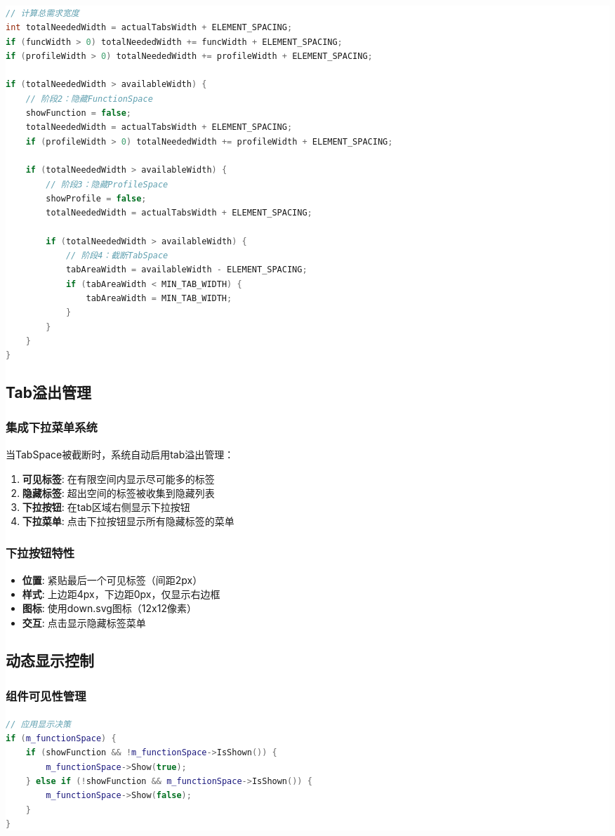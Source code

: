 ```cpp
// 计算总需求宽度
int totalNeededWidth = actualTabsWidth + ELEMENT_SPACING;
if (funcWidth > 0) totalNeededWidth += funcWidth + ELEMENT_SPACING;
if (profileWidth > 0) totalNeededWidth += profileWidth + ELEMENT_SPACING;

if (totalNeededWidth > availableWidth) {
    // 阶段2：隐藏FunctionSpace
    showFunction = false;
    totalNeededWidth = actualTabsWidth + ELEMENT_SPACING;
    if (profileWidth > 0) totalNeededWidth += profileWidth + ELEMENT_SPACING;
    
    if (totalNeededWidth > availableWidth) {
        // 阶段3：隐藏ProfileSpace
        showProfile = false;
        totalNeededWidth = actualTabsWidth + ELEMENT_SPACING;
        
        if (totalNeededWidth > availableWidth) {
            // 阶段4：截断TabSpace
            tabAreaWidth = availableWidth - ELEMENT_SPACING;
            if (tabAreaWidth < MIN_TAB_WIDTH) {
                tabAreaWidth = MIN_TAB_WIDTH;
            }
        }
    }
}
```

## Tab溢出管理

### 集成下拉菜单系统
当TabSpace被截断时，系统自动启用tab溢出管理：

1. **可见标签**: 在有限空间内显示尽可能多的标签
2. **隐藏标签**: 超出空间的标签被收集到隐藏列表
3. **下拉按钮**: 在tab区域右侧显示下拉按钮
4. **下拉菜单**: 点击下拉按钮显示所有隐藏标签的菜单

### 下拉按钮特性
- **位置**: 紧贴最后一个可见标签（间距2px）
- **样式**: 上边距4px，下边距0px，仅显示右边框
- **图标**: 使用down.svg图标（12x12像素）
- **交互**: 点击显示隐藏标签菜单

## 动态显示控制

### 组件可见性管理
```cpp
// 应用显示决策
if (m_functionSpace) {
    if (showFunction && !m_functionSpace->IsShown()) {
        m_functionSpace->Show(true);
    } else if (!showFunction && m_functionSpace->IsShown()) {
        m_functionSpace->Show(false);
    }
}
```
